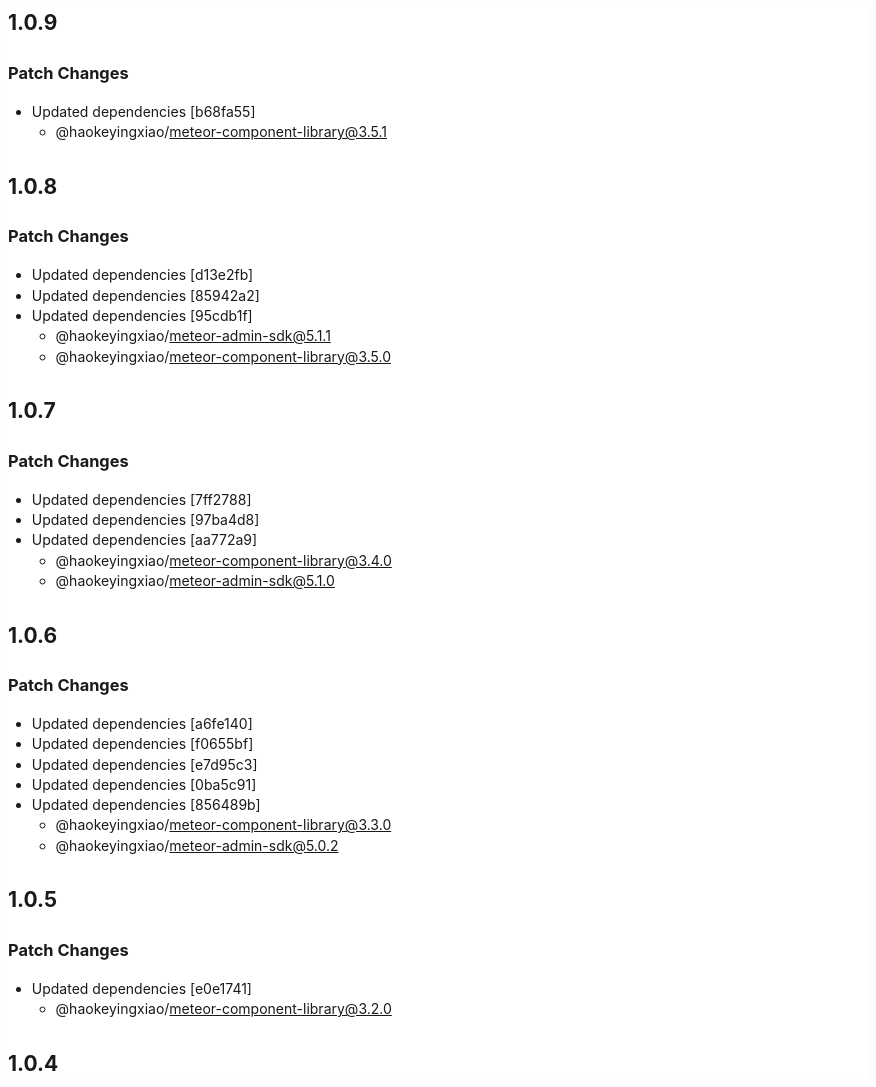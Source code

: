 ## 1.0.9

### Patch Changes

- Updated dependencies [b68fa55]
  - @haokeyingxiao/meteor-component-library@3.5.1

## 1.0.8

### Patch Changes

- Updated dependencies [d13e2fb]
- Updated dependencies [85942a2]
- Updated dependencies [95cdb1f]
  - @haokeyingxiao/meteor-admin-sdk@5.1.1
  - @haokeyingxiao/meteor-component-library@3.5.0

## 1.0.7

### Patch Changes

- Updated dependencies [7ff2788]
- Updated dependencies [97ba4d8]
- Updated dependencies [aa772a9]
  - @haokeyingxiao/meteor-component-library@3.4.0
  - @haokeyingxiao/meteor-admin-sdk@5.1.0

## 1.0.6

### Patch Changes

- Updated dependencies [a6fe140]
- Updated dependencies [f0655bf]
- Updated dependencies [e7d95c3]
- Updated dependencies [0ba5c91]
- Updated dependencies [856489b]
  - @haokeyingxiao/meteor-component-library@3.3.0
  - @haokeyingxiao/meteor-admin-sdk@5.0.2

## 1.0.5

### Patch Changes

- Updated dependencies [e0e1741]
  - @haokeyingxiao/meteor-component-library@3.2.0

## 1.0.4
